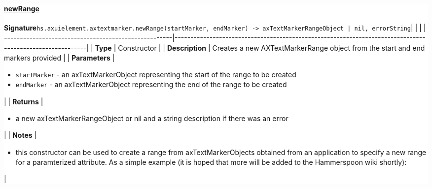 #### [newRange](#newrange)
| <span style="float: left;">**Signature**</span> | <span style="float: left;">`hs.axuielement.axtextmarker.newRange(startMarker, endMarker) -> axTextMarkerRangeObject | nil, errorString` </span>                                                          |
| -----------------------------------------------------|---------------------------------------------------------------------------------------------------------|
| **Type**                                             | Constructor |
| **Description**                                      | Creates a new AXTextMarkerRange object from the start and end markers provided |
| **Parameters**                                       | <ul><li><code>startMarker</code> - an axTextMarkerObject representing the start of the range to be created</li><li><code>endMarker</code>   - an axTextMarkerObject representing the end of the range to be created</li></ul> |
| **Returns**                                          | <ul><li>a new axTextMarkerRangeObject or nil and a string description if there was an error</li></ul> |
| **Notes**                                            | <ul><li>this constructor can be used to create a range from axTextMarkerObjects obtained from an application to specify a new range for a paramterized attribute. As a simple example (it is hoped that more will be added to the Hammerspoon wiki shortly):</li></ul> |

